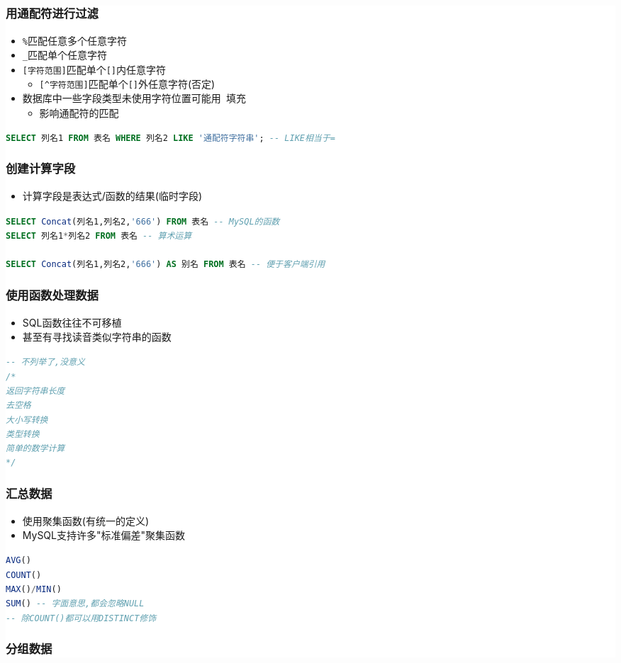 ### 用通配符进行过滤

- `%`匹配任意多个任意字符
- `_`匹配单个任意字符
- `[字符范围]`匹配单个`[]`内任意字符
  - `[^字符范围]`匹配单个`[]`外任意字符(否定)
- 数据库中一些字段类型未使用字符位置可能用` `填充
  - 影响通配符的匹配

```sql
SELECT 列名1 FROM 表名 WHERE 列名2 LIKE '通配符字符串'; -- LIKE相当于=
```

### 创建计算字段

- 计算字段是表达式/函数的结果(临时字段)


```sql
SELECT Concat(列名1,列名2,'666') FROM 表名 -- MySQL的函数
SELECT 列名1*列名2 FROM 表名 -- 算术运算

SELECT Concat(列名1,列名2,'666') AS 别名 FROM 表名 -- 便于客户端引用
```

### 使用函数处理数据

- SQL函数往往不可移植
- 甚至有寻找读音类似字符串的函数

```sql
-- 不列举了,没意义
/*
返回字符串长度
去空格
大小写转换
类型转换
简单的数学计算
*/
```

### 汇总数据

- 使用聚集函数(有统一的定义)
- MySQL支持许多"标准偏差"聚集函数

```sql
AVG()
COUNT()
MAX()/MIN()
SUM() -- 字面意思,都会忽略NULL
-- 除COUNT()都可以用DISTINCT修饰
```

### 分组数据
